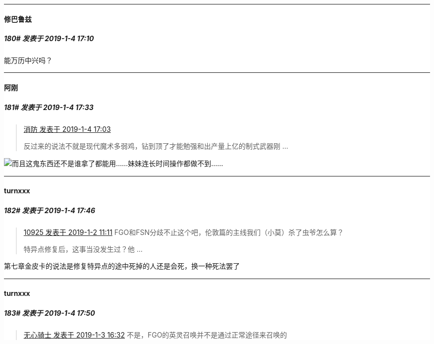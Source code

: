 

-----

####  修巴鲁兹  
##### 180#       发表于 2019-1-4 17:10




能万历中兴吗？







-----

####  阿刚  
##### 181#       发表于 2019-1-4 17:33



<blockquote><a href="httphttps://bbs.saraba1st.com/2b/forum.php?mod=redirect&amp;goto=findpost&amp;pid=42162262&amp;ptid=1793674" target="_blank">消防 发表于 2019-1-4 17:03</a>

反过来的说法不就是现代魔术多弱鸡，钻到顶了才能勉强和出产量上亿的制式武器刚 ...</blockquote>
<img src="https://static.saraba1st.com/image/smiley/face2017/003.png" referrerpolicy="no-referrer">而且这鬼东西还不是谁拿了都能用……妹妹连长时间操作都做不到……







-----

####  turnxxx  
##### 182#       发表于 2019-1-4 17:46



<blockquote><a href="httphttps://bbs.saraba1st.com/2b/forum.php?mod=redirect&amp;goto=findpost&amp;pid=42145425&amp;ptid=1793674" target="_blank">10925 发表于 2019-1-2 11:11</a>
FGO和FSN分歧不止这个吧，伦敦篇的主线我们（小莫）杀了虫爷怎么算？


特异点修复后，这事当没发生过？他 ...</blockquote>
第七章金皮卡的说法是修复特异点的途中死掉的人还是会死，换一种死法罢了







-----

####  turnxxx  
##### 183#       发表于 2019-1-4 17:50



<blockquote><a href="httphttps://bbs.saraba1st.com/2b/forum.php?mod=redirect&amp;goto=findpost&amp;pid=42149857&amp;ptid=1793674" target="_blank">无心骑士 发表于 2019-1-3 16:32</a>
不是，FGO的英灵召唤并不是通过正常途径来召唤的
